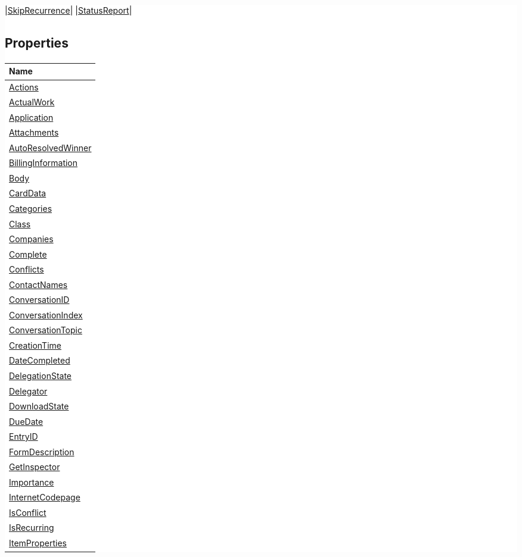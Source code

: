 |[SkipRecurrence](Outlook.TaskItem.SkipRecurrence.md)|
|[StatusReport](Outlook.TaskItem.StatusReport.md)|

## Properties



|Name|
|:-----|
|[Actions](Outlook.TaskItem.Actions.md)|
|[ActualWork](Outlook.TaskItem.ActualWork.md)|
|[Application](Outlook.TaskItem.Application.md)|
|[Attachments](Outlook.TaskItem.Attachments.md)|
|[AutoResolvedWinner](Outlook.TaskItem.AutoResolvedWinner.md)|
|[BillingInformation](Outlook.TaskItem.BillingInformation.md)|
|[Body](Outlook.TaskItem.Body.md)|
|[CardData](Outlook.TaskItem.CardData.md)|
|[Categories](Outlook.TaskItem.Categories.md)|
|[Class](Outlook.TaskItem.Class.md)|
|[Companies](Outlook.TaskItem.Companies.md)|
|[Complete](Outlook.TaskItem.Complete.md)|
|[Conflicts](Outlook.TaskItem.Conflicts.md)|
|[ContactNames](Outlook.TaskItem.ContactNames.md)|
|[ConversationID](Outlook.TaskItem.ConversationID.md)|
|[ConversationIndex](Outlook.TaskItem.ConversationIndex.md)|
|[ConversationTopic](Outlook.TaskItem.ConversationTopic.md)|
|[CreationTime](Outlook.TaskItem.CreationTime.md)|
|[DateCompleted](Outlook.TaskItem.DateCompleted.md)|
|[DelegationState](Outlook.TaskItem.DelegationState.md)|
|[Delegator](Outlook.TaskItem.Delegator.md)|
|[DownloadState](Outlook.TaskItem.DownloadState.md)|
|[DueDate](Outlook.TaskItem.DueDate.md)|
|[EntryID](Outlook.TaskItem.EntryID.md)|
|[FormDescription](Outlook.TaskItem.FormDescription.md)|
|[GetInspector](Outlook.TaskItem.GetInspector.md)|
|[Importance](Outlook.TaskItem.Importance.md)|
|[InternetCodepage](Outlook.TaskItem.InternetCodepage.md)|
|[IsConflict](Outlook.TaskItem.IsConflict.md)|
|[IsRecurring](Outlook.TaskItem.IsRecurring.md)|
|[ItemProperties](Outlook.TaskItem.ItemProperties.md)|